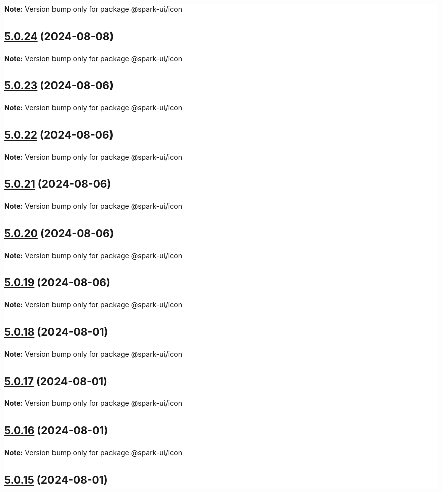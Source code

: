 **Note:** Version bump only for package @spark-ui/icon

## [5.0.24](https://github.com/leboncoin/spark-web/compare/v5.0.23...v5.0.24) (2024-08-08)

**Note:** Version bump only for package @spark-ui/icon

## [5.0.23](https://github.com/leboncoin/spark-web/compare/v5.0.22...v5.0.23) (2024-08-06)

**Note:** Version bump only for package @spark-ui/icon

## [5.0.22](https://github.com/leboncoin/spark-web/compare/v5.0.21...v5.0.22) (2024-08-06)

**Note:** Version bump only for package @spark-ui/icon

## [5.0.21](https://github.com/leboncoin/spark-web/compare/v5.0.20...v5.0.21) (2024-08-06)

**Note:** Version bump only for package @spark-ui/icon

## [5.0.20](https://github.com/leboncoin/spark-web/compare/v5.0.19...v5.0.20) (2024-08-06)

**Note:** Version bump only for package @spark-ui/icon

## [5.0.19](https://github.com/leboncoin/spark-web/compare/v5.0.18...v5.0.19) (2024-08-06)

**Note:** Version bump only for package @spark-ui/icon

## [5.0.18](https://github.com/leboncoin/spark-web/compare/v5.0.17...v5.0.18) (2024-08-01)

**Note:** Version bump only for package @spark-ui/icon

## [5.0.17](https://github.com/leboncoin/spark-web/compare/v5.0.16...v5.0.17) (2024-08-01)

**Note:** Version bump only for package @spark-ui/icon

## [5.0.16](https://github.com/leboncoin/spark-web/compare/v5.0.15...v5.0.16) (2024-08-01)

**Note:** Version bump only for package @spark-ui/icon

## [5.0.15](https://github.com/leboncoin/spark-web/compare/v5.0.14...v5.0.15) (2024-08-01)
